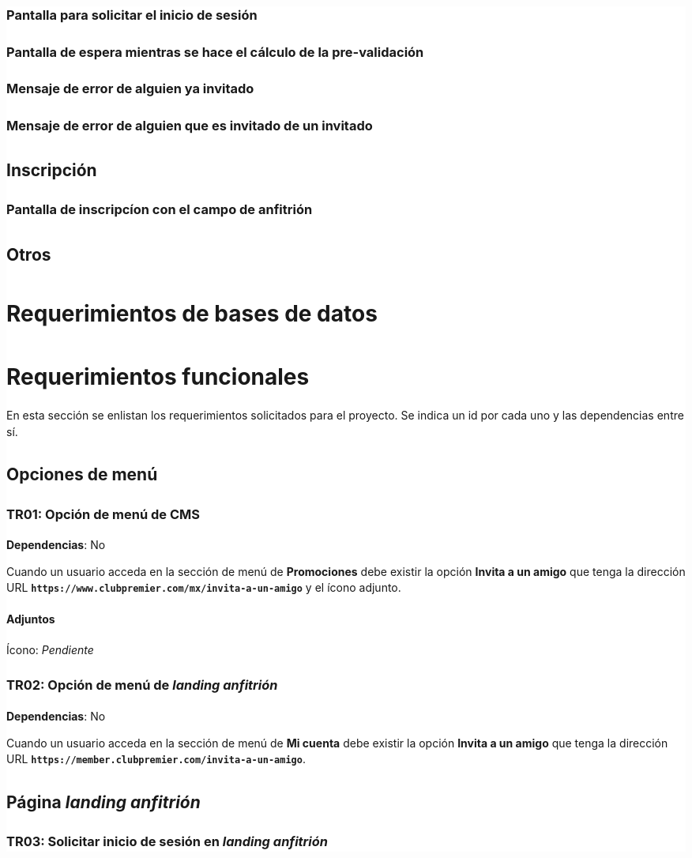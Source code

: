 ### Pantalla para solicitar el inicio de sesión

### Pantalla de espera mientras se hace el cálculo de la pre-validación

### Mensaje de error de alguien ya invitado

### Mensaje de error de alguien que es invitado de un invitado

## Inscripción

### Pantalla de inscripcíon con el campo de anfitrión

## Otros

# Requerimientos de bases de datos

# Requerimientos funcionales

En esta sección se enlistan los requerimientos solicitados para el proyecto. Se indica un id por cada uno y las dependencias entre sí.

## Opciones de menú

### TR01: Opción de menú de CMS

**Dependencias**: No

Cuando un usuario acceda en la sección de menú de **Promociones** debe existir la opción **Invita a un amigo** que tenga la dirección URL **`https://www.clubpremier.com/mx/invita-a-un-amigo`** y el ícono adjunto.

#### Adjuntos

Ícono: *Pendiente*

### TR02: Opción de menú de *landing anfitrión*

**Dependencias**: No

Cuando un usuario acceda en la sección de menú de **Mi cuenta** debe existir la opción **Invita a un amigo** que tenga la dirección URL **`https://member.clubpremier.com/invita-a-un-amigo`**.

## Página *landing anfitrión*

### TR03: Solicitar inicio de sesión en *landing anfitrión*
